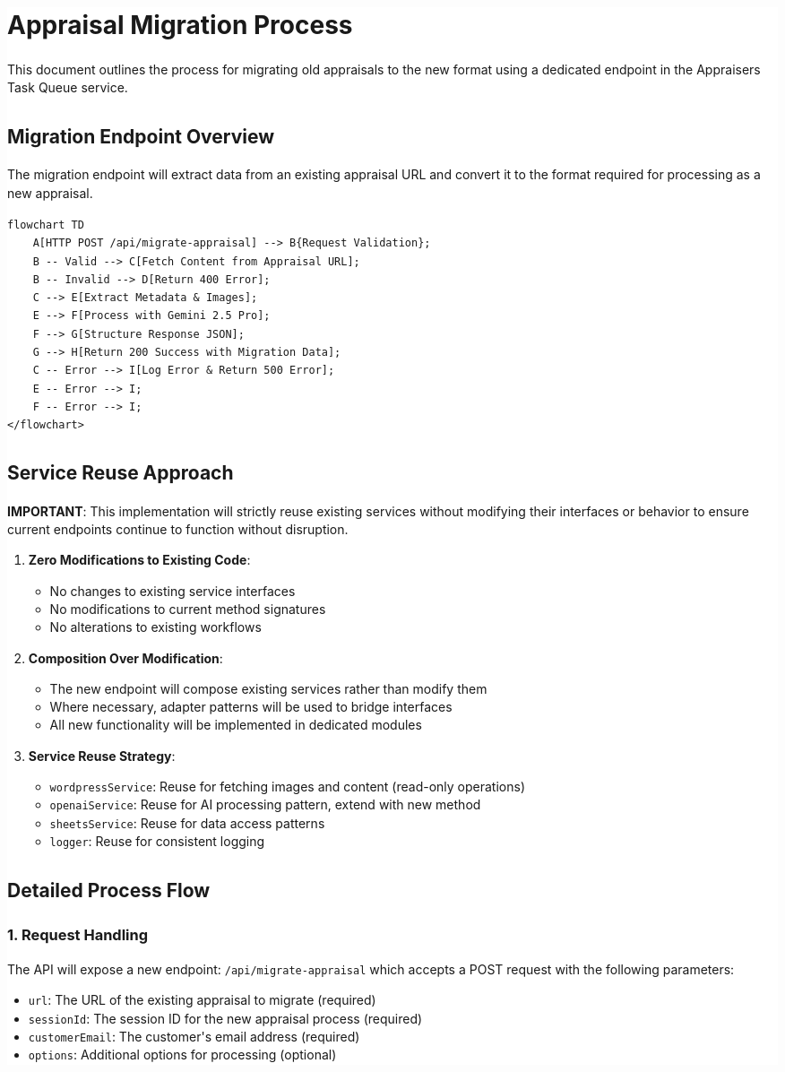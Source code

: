 # Appraisal Migration Process

This document outlines the process for migrating old appraisals to the new format using a dedicated endpoint in the Appraisers Task Queue service.

## Migration Endpoint Overview

The migration endpoint will extract data from an existing appraisal URL and convert it to the format required for processing as a new appraisal.

```mermaid
flowchart TD
    A[HTTP POST /api/migrate-appraisal] --> B{Request Validation};
    B -- Valid --> C[Fetch Content from Appraisal URL];
    B -- Invalid --> D[Return 400 Error];
    C --> E[Extract Metadata & Images];
    E --> F[Process with Gemini 2.5 Pro];
    F --> G[Structure Response JSON];
    G --> H[Return 200 Success with Migration Data];
    C -- Error --> I[Log Error & Return 500 Error];
    E -- Error --> I;
    F -- Error --> I;
</flowchart>
```

## Service Reuse Approach

**IMPORTANT**: This implementation will strictly reuse existing services without modifying their interfaces or behavior to ensure current endpoints continue to function without disruption.

1. **Zero Modifications to Existing Code**:
   - No changes to existing service interfaces
   - No modifications to current method signatures
   - No alterations to existing workflows

2. **Composition Over Modification**:
   - The new endpoint will compose existing services rather than modify them
   - Where necessary, adapter patterns will be used to bridge interfaces
   - All new functionality will be implemented in dedicated modules

3. **Service Reuse Strategy**:
   - `wordpressService`: Reuse for fetching images and content (read-only operations)
   - `openaiService`: Reuse for AI processing pattern, extend with new method
   - `sheetsService`: Reuse for data access patterns
   - `logger`: Reuse for consistent logging

## Detailed Process Flow

### 1. Request Handling

The API will expose a new endpoint: `/api/migrate-appraisal` which accepts a POST request with the following parameters:
- `url`: The URL of the existing appraisal to migrate (required)
- `sessionId`: The session ID for the new appraisal process (required)
- `customerEmail`: The customer's email address (required)
- `options`: Additional options for processing (optional)
